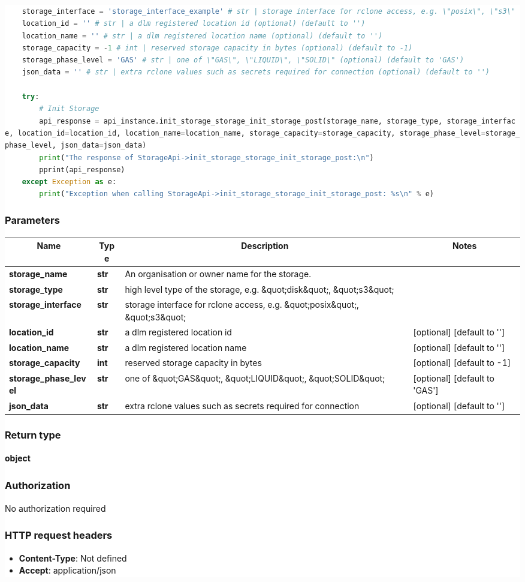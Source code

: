 ```python
    storage_interface = 'storage_interface_example' # str | storage interface for rclone access, e.g. \"posix\", \"s3\"
    location_id = '' # str | a dlm registered location id (optional) (default to '')
    location_name = '' # str | a dlm registered location name (optional) (default to '')
    storage_capacity = -1 # int | reserved storage capacity in bytes (optional) (default to -1)
    storage_phase_level = 'GAS' # str | one of \"GAS\", \"LIQUID\", \"SOLID\" (optional) (default to 'GAS')
    json_data = '' # str | extra rclone values such as secrets required for connection (optional) (default to '')

    try:
        # Init Storage
        api_response = api_instance.init_storage_storage_init_storage_post(storage_name, storage_type, storage_interface, location_id=location_id, location_name=location_name, storage_capacity=storage_capacity, storage_phase_level=storage_phase_level, json_data=json_data)
        print("The response of StorageApi->init_storage_storage_init_storage_post:\n")
        pprint(api_response)
    except Exception as e:
        print("Exception when calling StorageApi->init_storage_storage_init_storage_post: %s\n" % e)
```



### Parameters


Name | Type | Description  | Notes
------------- | ------------- | ------------- | -------------
 **storage_name** | **str**| An organisation or owner name for the storage. | 
 **storage_type** | **str**| high level type of the storage, e.g. \&quot;disk\&quot;, \&quot;s3\&quot; | 
 **storage_interface** | **str**| storage interface for rclone access, e.g. \&quot;posix\&quot;, \&quot;s3\&quot; | 
 **location_id** | **str**| a dlm registered location id | [optional] [default to &#39;&#39;]
 **location_name** | **str**| a dlm registered location name | [optional] [default to &#39;&#39;]
 **storage_capacity** | **int**| reserved storage capacity in bytes | [optional] [default to -1]
 **storage_phase_level** | **str**| one of \&quot;GAS\&quot;, \&quot;LIQUID\&quot;, \&quot;SOLID\&quot; | [optional] [default to &#39;GAS&#39;]
 **json_data** | **str**| extra rclone values such as secrets required for connection | [optional] [default to &#39;&#39;]

### Return type

**object**

### Authorization

No authorization required

### HTTP request headers

 - **Content-Type**: Not defined
 - **Accept**: application/json
